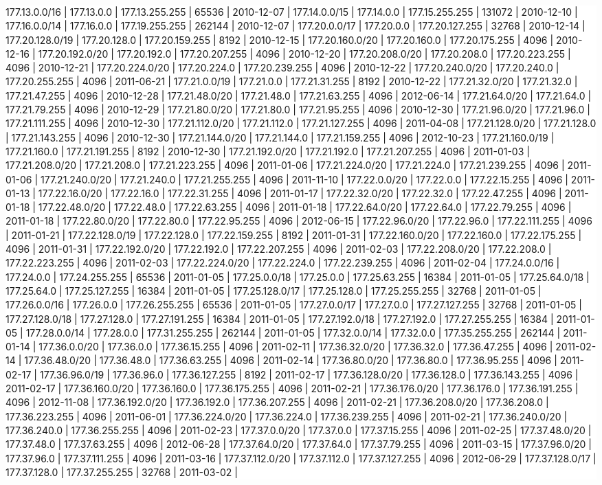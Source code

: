 177.13.0.0/16      | 177.13.0.0      | 177.13.255.255  | 65536      | 2010-12-07  | 
177.14.0.0/15      | 177.14.0.0      | 177.15.255.255  | 131072     | 2010-12-10  | 
177.16.0.0/14      | 177.16.0.0      | 177.19.255.255  | 262144     | 2010-12-07  | 
177.20.0.0/17      | 177.20.0.0      | 177.20.127.255  | 32768      | 2010-12-14  | 
177.20.128.0/19    | 177.20.128.0    | 177.20.159.255  | 8192       | 2010-12-15  | 
177.20.160.0/20    | 177.20.160.0    | 177.20.175.255  | 4096       | 2010-12-16  | 
177.20.192.0/20    | 177.20.192.0    | 177.20.207.255  | 4096       | 2010-12-20  | 
177.20.208.0/20    | 177.20.208.0    | 177.20.223.255  | 4096       | 2010-12-21  | 
177.20.224.0/20    | 177.20.224.0    | 177.20.239.255  | 4096       | 2010-12-22  | 
177.20.240.0/20    | 177.20.240.0    | 177.20.255.255  | 4096       | 2011-06-21  | 
177.21.0.0/19      | 177.21.0.0      | 177.21.31.255   | 8192       | 2010-12-22  | 
177.21.32.0/20     | 177.21.32.0     | 177.21.47.255   | 4096       | 2010-12-28  | 
177.21.48.0/20     | 177.21.48.0     | 177.21.63.255   | 4096       | 2012-06-14  | 
177.21.64.0/20     | 177.21.64.0     | 177.21.79.255   | 4096       | 2010-12-29  | 
177.21.80.0/20     | 177.21.80.0     | 177.21.95.255   | 4096       | 2010-12-30  | 
177.21.96.0/20     | 177.21.96.0     | 177.21.111.255  | 4096       | 2010-12-30  | 
177.21.112.0/20    | 177.21.112.0    | 177.21.127.255  | 4096       | 2011-04-08  | 
177.21.128.0/20    | 177.21.128.0    | 177.21.143.255  | 4096       | 2010-12-30  | 
177.21.144.0/20    | 177.21.144.0    | 177.21.159.255  | 4096       | 2012-10-23  | 
177.21.160.0/19    | 177.21.160.0    | 177.21.191.255  | 8192       | 2010-12-30  | 
177.21.192.0/20    | 177.21.192.0    | 177.21.207.255  | 4096       | 2011-01-03  | 
177.21.208.0/20    | 177.21.208.0    | 177.21.223.255  | 4096       | 2011-01-06  | 
177.21.224.0/20    | 177.21.224.0    | 177.21.239.255  | 4096       | 2011-01-06  | 
177.21.240.0/20    | 177.21.240.0    | 177.21.255.255  | 4096       | 2011-11-10  | 
177.22.0.0/20      | 177.22.0.0      | 177.22.15.255   | 4096       | 2011-01-13  | 
177.22.16.0/20     | 177.22.16.0     | 177.22.31.255   | 4096       | 2011-01-17  | 
177.22.32.0/20     | 177.22.32.0     | 177.22.47.255   | 4096       | 2011-01-18  | 
177.22.48.0/20     | 177.22.48.0     | 177.22.63.255   | 4096       | 2011-01-18  | 
177.22.64.0/20     | 177.22.64.0     | 177.22.79.255   | 4096       | 2011-01-18  | 
177.22.80.0/20     | 177.22.80.0     | 177.22.95.255   | 4096       | 2012-06-15  | 
177.22.96.0/20     | 177.22.96.0     | 177.22.111.255  | 4096       | 2011-01-21  | 
177.22.128.0/19    | 177.22.128.0    | 177.22.159.255  | 8192       | 2011-01-31  | 
177.22.160.0/20    | 177.22.160.0    | 177.22.175.255  | 4096       | 2011-01-31  | 
177.22.192.0/20    | 177.22.192.0    | 177.22.207.255  | 4096       | 2011-02-03  | 
177.22.208.0/20    | 177.22.208.0    | 177.22.223.255  | 4096       | 2011-02-03  | 
177.22.224.0/20    | 177.22.224.0    | 177.22.239.255  | 4096       | 2011-02-04  | 
177.24.0.0/16      | 177.24.0.0      | 177.24.255.255  | 65536      | 2011-01-05  | 
177.25.0.0/18      | 177.25.0.0      | 177.25.63.255   | 16384      | 2011-01-05  | 
177.25.64.0/18     | 177.25.64.0     | 177.25.127.255  | 16384      | 2011-01-05  | 
177.25.128.0/17    | 177.25.128.0    | 177.25.255.255  | 32768      | 2011-01-05  | 
177.26.0.0/16      | 177.26.0.0      | 177.26.255.255  | 65536      | 2011-01-05  | 
177.27.0.0/17      | 177.27.0.0      | 177.27.127.255  | 32768      | 2011-01-05  | 
177.27.128.0/18    | 177.27.128.0    | 177.27.191.255  | 16384      | 2011-01-05  | 
177.27.192.0/18    | 177.27.192.0    | 177.27.255.255  | 16384      | 2011-01-05  | 
177.28.0.0/14      | 177.28.0.0      | 177.31.255.255  | 262144     | 2011-01-05  | 
177.32.0.0/14      | 177.32.0.0      | 177.35.255.255  | 262144     | 2011-01-14  | 
177.36.0.0/20      | 177.36.0.0      | 177.36.15.255   | 4096       | 2011-02-11  | 
177.36.32.0/20     | 177.36.32.0     | 177.36.47.255   | 4096       | 2011-02-14  | 
177.36.48.0/20     | 177.36.48.0     | 177.36.63.255   | 4096       | 2011-02-14  | 
177.36.80.0/20     | 177.36.80.0     | 177.36.95.255   | 4096       | 2011-02-17  | 
177.36.96.0/19     | 177.36.96.0     | 177.36.127.255  | 8192       | 2011-02-17  | 
177.36.128.0/20    | 177.36.128.0    | 177.36.143.255  | 4096       | 2011-02-17  | 
177.36.160.0/20    | 177.36.160.0    | 177.36.175.255  | 4096       | 2011-02-21  | 
177.36.176.0/20    | 177.36.176.0    | 177.36.191.255  | 4096       | 2012-11-08  | 
177.36.192.0/20    | 177.36.192.0    | 177.36.207.255  | 4096       | 2011-02-21  | 
177.36.208.0/20    | 177.36.208.0    | 177.36.223.255  | 4096       | 2011-06-01  | 
177.36.224.0/20    | 177.36.224.0    | 177.36.239.255  | 4096       | 2011-02-21  | 
177.36.240.0/20    | 177.36.240.0    | 177.36.255.255  | 4096       | 2011-02-23  | 
177.37.0.0/20      | 177.37.0.0      | 177.37.15.255   | 4096       | 2011-02-25  | 
177.37.48.0/20     | 177.37.48.0     | 177.37.63.255   | 4096       | 2012-06-28  | 
177.37.64.0/20     | 177.37.64.0     | 177.37.79.255   | 4096       | 2011-03-15  | 
177.37.96.0/20     | 177.37.96.0     | 177.37.111.255  | 4096       | 2011-03-16  | 
177.37.112.0/20    | 177.37.112.0    | 177.37.127.255  | 4096       | 2012-06-29  | 
177.37.128.0/17    | 177.37.128.0    | 177.37.255.255  | 32768      | 2011-03-02  | 